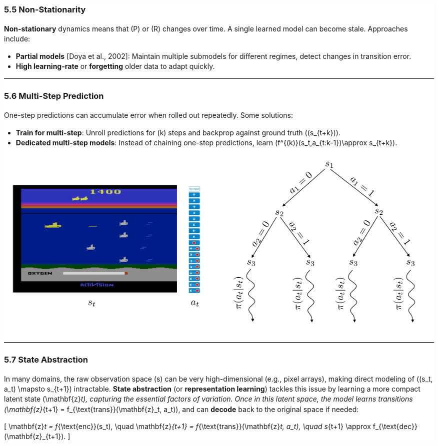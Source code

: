 
### 5.5 Non-Stationarity

**Non-stationary** dynamics means that \(P\) or \(R\) changes over time. A single learned model can become stale. Approaches include:

- **Partial models** [Doya et al., 2002]: Maintain multiple submodels for different regimes, detect changes in transition error.  
- **High learning-rate** or **forgetting** older data to adapt quickly.

---

### 5.6 Multi-Step Prediction

One-step predictions can accumulate error when rolled out repeatedly. Some solutions:

- **Train for multi-step**: Unroll predictions for \(k\) steps and backprop against ground truth \((s_{t+k})\).  
- **Dedicated multi-step models**: Instead of chaining one-step predictions, learn \(f^{(k)}(s_t,a_{t:k-1})\approx s_{t+k}\).

![The motivation for learning dynamics](../assets/images/figures/model-based/why_learn_model.png)

---

### 5.7 State Abstraction

In many domains, the raw observation space \(s\) can be very high-dimensional (e.g., pixel arrays), making direct modeling of \((s_t, a_t) \mapsto s_{t+1}\) intractable. **State abstraction** (or **representation learning**) tackles this issue by learning a more compact latent state \(\mathbf{z}_t\), capturing the essential factors of variation. Once in this latent space, the model learns transitions \(\mathbf{z}_{t+1} = f_{\text{trans}}(\mathbf{z}_t, a_t)\), and can **decode** back to the original space if needed:

\[
\mathbf{z}_t = f_{\text{enc}}(s_t), 
\quad
\mathbf{z}_{t+1} = f_{\text{trans}}(\mathbf{z}_t, a_t), 
\quad
s_{t+1} \approx f_{\text{dec}}(\mathbf{z}_{t+1}).
\]
